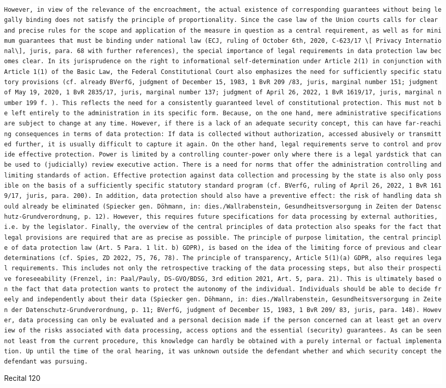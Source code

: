     However, in view of the relevance of the encroachment, the actual existence of corresponding guarantees without being legally binding does not satisfy the principle of proportionality. Since the case law of the Union courts calls for clear and precise rules for the scope and application of the measure in question as a central requirement, as well as for minimum guarantees that must be binding under national law (ECJ, ruling of October 6th, 2020, C-623/17 \[ Privacy International\], juris, para. 68 with further references), the special importance of legal requirements in data protection law becomes clear. In its jurisprudence on the right to informational self-determination under Article 2(1) in conjunction with Article 1(1) of the Basic Law, the Federal Constitutional Court also emphasizes the need for sufficiently specific statutory provisions (cf. already BVerfG, judgment of December 15, 1983, 1 BvR 209 /83, juris, marginal number 151; judgment of May 19, 2020, 1 BvR 2835/17, juris, marginal number 137; judgment of April 26, 2022, 1 BvR 1619/17, juris, marginal number 199 f. ). This reflects the need for a consistently guaranteed level of constitutional protection. This must not be left entirely to the administration in its specific form. Because, on the one hand, mere administrative specifications are subject to change at any time. However, if there is a lack of an adequate security concept, this can have far-reaching consequences in terms of data protection: If data is collected without authorization, accessed abusively or transmitted further, it is usually difficult to capture it again. On the other hand, legal requirements serve to control and provide effective protection. Power is limited by a controlling counter-power only where there is a legal yardstick that can be used to (judicially) review executive action. There is a need for norms that offer the administration controlling and limiting standards of action. Effective protection against data collection and processing by the state is also only possible on the basis of a sufficiently specific statutory standard program (cf. BVerfG, ruling of April 26, 2022, 1 BvR 1619/17, juris, para. 200). In addition, data protection should also have a preventive effect: the risk of handling data should already be eliminated (Spiecker gen. Döhmann, in: dies./Wallrabenstein, Gesundheitsversorgung in Zeiten der Datenschutz-Grundverordnung, p. 12). However, this requires future specifications for data processing by external authorities, i.e. by the legislator. Finally, the overview of the central principles of data protection also speaks for the fact that legal provisions are required that are as precise as possible. The principle of purpose limitation, the central principle of data protection law (Art. 5 Para. 1 lit. b) GDPR), is based on the idea of the limiting force of previous and clear determinations (cf. Spies, ZD 2022, 75, 76, 78). The principle of transparency, Article 5(1)(a) GDPR, also requires legal requirements. This includes not only the retrospective tracking of the data processing steps, but also their prospective foreseeability (Frenzel, in: Paal/Pauly, DS-GVO/BDSG, 3rd edition 2021, Art. 5, para. 21). This is ultimately based on the fact that data protection wants to protect the autonomy of the individual. Individuals should be able to decide freely and independently about their data (Spiecker gen. Döhmann, in: dies./Wallrabenstein, Gesundheitsversorgung in Zeiten der Datenschutz-Grundverordnung, p. 11; BVerfG, judgment of December 15, 1983, 1 BvR 209/ 83, juris, para. 148). However, data processing can only be evaluated and a personal decision made if the person concerned can at least get an overview of the risks associated with data processing, access options and the essential (security) guarantees. As can be seen not least from the current procedure, this knowledge can hardly be obtained with a purely internal or factual implementation. Up until the time of the oral hearing, it was unknown outside the defendant whether and which security concept the defendant was pursuing.

Recital 120
